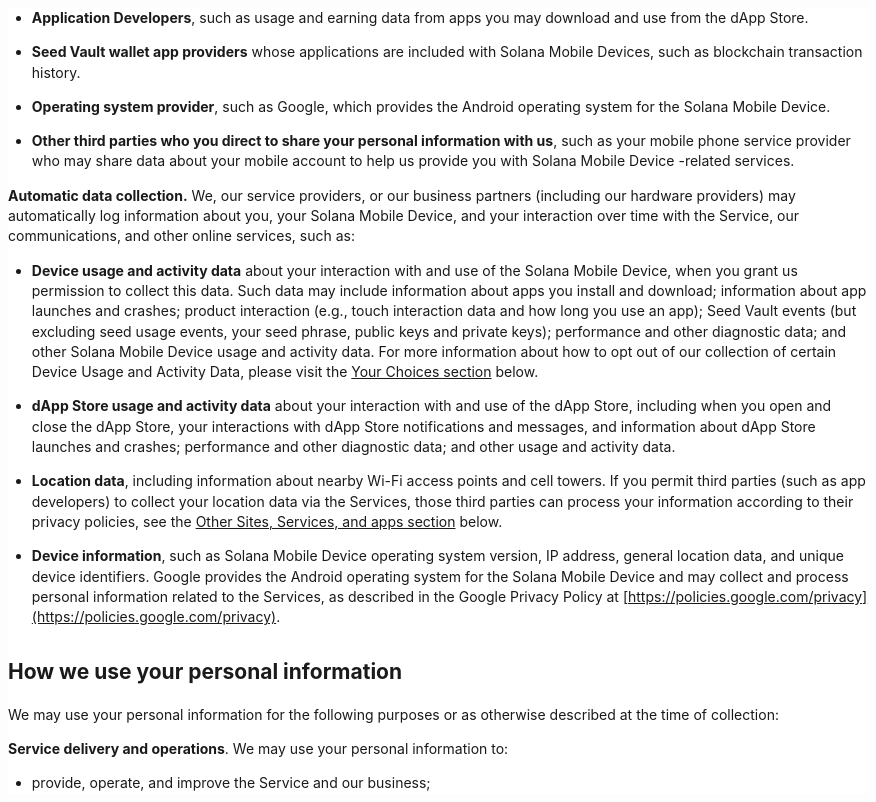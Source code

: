 - **Application Developers**, such as usage and earning data from apps you may download and use from the dApp Store.

- **Seed Vault wallet app providers** whose applications are included with Solana Mobile Devices, such as blockchain transaction history.

- **Operating system provider**, such as Google, which provides the Android operating system for the Solana Mobile Device.

- **Other third parties who you direct to share your personal information with us**, such as your mobile phone service provider who may share data about your mobile account to help us provide you with Solana Mobile Device -related services.


**Automatic data collection.** We, our service providers, or our business partners (including our hardware providers) may automatically log information about you, your Solana Mobile Device, and your interaction over time with the Service, our communications, and other online services, such as:

- **Device usage and activity data** about your interaction with and use of the Solana Mobile Device, when you grant us permission to collect this data. Such data may include information about apps you install and download; information about app launches and crashes; product interaction (e.g., touch interaction data and how long you use an app); Seed Vault events (but excluding seed usage events, your seed phrase, public keys and private keys); performance and other diagnostic data; and other Solana Mobile Device usage and activity data. For more information about how to opt out of our collection of certain Device Usage and Activity Data, please visit the [Your Choices section](https://docs.solanamobile.com/dapp-publishing/privacy-policy#your-choices) below.

- **dApp Store usage and activity data** about your interaction with and use of the dApp Store, including when you open and close the dApp Store, your interactions with dApp Store notifications and messages, and information about dApp Store launches and crashes; performance and other diagnostic data; and other usage and activity data.

- **Location data**, including information about nearby Wi-Fi access points and cell towers. If you permit third parties (such as app developers) to collect your location data via the Services, those third parties can process your information according to their privacy policies, see the [Other Sites, Services, and apps section](https://docs.solanamobile.com/dapp-publishing/privacy-policy#other-sites,-services,-and-apps) below.

- **Device information**, such as Solana Mobile Device operating system version, IP address, general location data, and unique device identifiers. Google provides the Android operating system for the Solana Mobile Device and may collect and process personal information related to the Services, as described in the Google Privacy Policy at [https://policies.google.com/privacy](https://policies.google.com/privacy).


## How we use your personal information [​](https://docs.solanamobile.com/dapp-publishing/privacy-policy\#how-we-use-your-personal-information "Direct link to How we use your personal information")

We may use your personal information for the following purposes or as otherwise described at the time of collection:

**Service delivery and operations**. We may use your personal information to:

- provide, operate, and improve the Service and our business;
